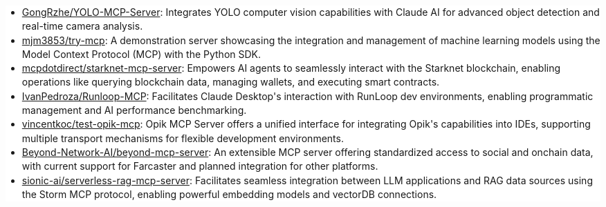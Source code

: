 - [GongRzhe/YOLO-MCP-Server](https://github.com/GongRzhe/YOLO-MCP-Server): Integrates YOLO computer vision capabilities with Claude AI for advanced object detection and real-time camera analysis.
- [mjm3853/try-mcp](https://github.com/mjm3853/try-mcp): A demonstration server showcasing the integration and management of machine learning models using the Model Context Protocol (MCP) with the Python SDK.
- [mcpdotdirect/starknet-mcp-server](https://github.com/mcpdotdirect/starknet-mcp-server): Empowers AI agents to seamlessly interact with the Starknet blockchain, enabling operations like querying blockchain data, managing wallets, and executing smart contracts.
- [IvanPedroza/Runloop-MCP](https://github.com/IvanPedroza/Runloop-MCP): Facilitates Claude Desktop's interaction with RunLoop dev environments, enabling programmatic management and AI performance benchmarking.
- [vincentkoc/test-opik-mcp](https://github.com/vincentkoc/test-opik-mcp): Opik MCP Server offers a unified interface for integrating Opik's capabilities into IDEs, supporting multiple transport mechanisms for flexible development environments.
- [Beyond-Network-AI/beyond-mcp-server](https://github.com/Beyond-Network-AI/beyond-mcp-server): An extensible MCP server offering standardized access to social and onchain data, with current support for Farcaster and planned integration for other platforms.
- [sionic-ai/serverless-rag-mcp-server](https://github.com/sionic-ai/serverless-rag-mcp-server): Facilitates seamless integration between LLM applications and RAG data sources using the Storm MCP protocol, enabling powerful embedding models and vectorDB connections.
